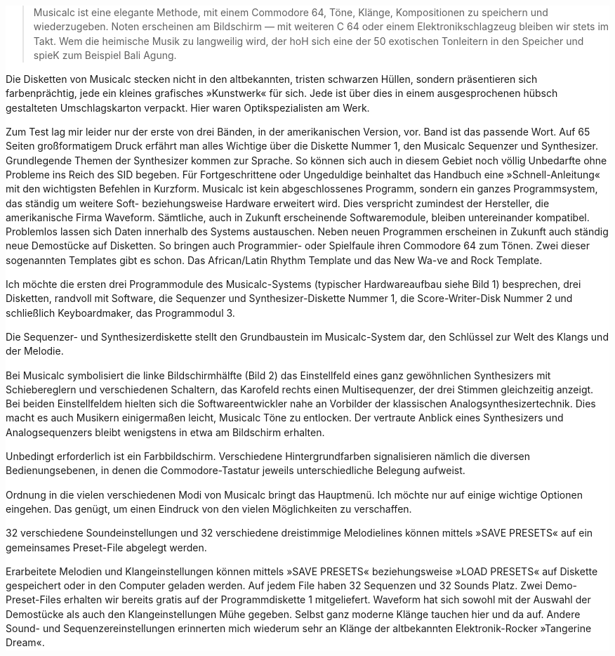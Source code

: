 > Musicalc ist eine elegante Methode, mit einem Commodore 64, Töne, Klänge, Kompositionen zu speichern und wiederzugeben. Noten erscheinen am Bildschirm — mit weiteren C 64 oder einem Elektronikschlagzeug bleiben wir stets im Takt. Wem die heimische Musik zu langweilig wird, der hoH sich eine der 50 exotischen Tonleitern in den Speicher und spieK zum Beispiel Bali Agung.

Die Disketten von Musicalc stecken nicht in den altbekannten, tristen schwarzen Hüllen, sondern präsentieren sich farbenprächtig, jede ein kleines grafisches »Kunstwerk« für sich. Jede ist über dies in einem ausgesprochenen hübsch gestalteten Umschlagskarton verpackt. Hier waren Optikspezialisten am Werk.

Zum Test lag mir leider nur der erste von drei Bänden, in der amerikanischen Version, vor. Band ist das passende Wort. Auf 65 Seiten großformatigem Druck erfährt man alles Wichtige über die Diskette Nummer 1, den Musicalc Sequenzer und Synthesizer. Grundlegende Themen der Synthesizer kommen zur Sprache. So können sich auch in diesem Gebiet noch völlig Unbedarfte ohne Probleme ins Reich des SID begeben. Für Fortgeschrittene oder Ungeduldige beinhaltet das Handbuch eine »Schnell-Anleitung« mit den wichtigsten Befehlen in Kurzform. Musicalc ist kein abgeschlossenes Programm, sondern ein ganzes Programmsystem, das ständig um weitere Soft- beziehungsweise Hardware erweitert wird. Dies verspricht zumindest der Hersteller, die amerikanische Firma Waveform. Sämtliche, auch in Zukunft erscheinende Softwaremodule, bleiben untereinander kompatibel. Problemlos lassen sich Daten innerhalb des Systems austauschen. Neben neuen Programmen erscheinen in Zukunft auch ständig neue Demostücke auf Disketten. So bringen auch Programmier- oder Spielfaule ihren Commodore 64 zum Tönen. Zwei dieser sogenannten Templates gibt es schon. Das African/Latin Rhythm Template und das New Wa-ve and Rock Template.

Ich möchte die ersten drei Programmodule des Musicalc-Systems (typischer Hardwareaufbau siehe Bild 1) besprechen, drei Disketten, randvoll mit Software, die Sequenzer und Synthesizer-Diskette Nummer 1, die Score-Writer-Disk Nummer 2 und schließlich Keyboardmaker, das Programmodul 3.

Die Sequenzer- und Synthesizerdiskette stellt den Grundbaustein im Musicalc-System dar, den Schlüssel zur Welt des Klangs und der Melodie.

Bei Musicalc symbolisiert die linke Bildschirmhälfte (Bild 2) das Einstellfeld eines ganz gewöhnlichen Synthesizers mit Schiebereglern und verschiedenen Schaltern, das Karofeld rechts einen Multisequenzer, der drei Stimmen gleichzeitig anzeigt. Bei beiden Einstellfeldem hielten sich die Softwareentwickler nahe an Vorbilder der klassischen Analogsynthesizertechnik. Dies macht es auch Musikern einigermaßen leicht, Musicalc Töne zu entlocken. Der vertraute Anblick eines Synthesizers und Analogsequenzers bleibt wenigstens in etwa am Bildschirm erhalten.

Unbedingt erforderlich ist ein Farbbildschirm. Verschiedene Hintergrundfarben signalisieren nämlich die diversen Bedienungsebenen, in denen die Commodore-Tastatur jeweils unterschiedliche Belegung aufweist.

Ordnung in die vielen verschiedenen Modi von Musicalc bringt das Hauptmenü. Ich möchte nur auf einige wichtige Optionen eingehen. Das genügt, um einen Eindruck von den vielen Möglichkeiten zu verschaffen.

32 verschiedene Soundeinstellungen und 32 verschiedene dreistimmige Melodielines können mittels »SAVE PRESETS« auf ein gemeinsames Preset-File abgelegt werden.

Erarbeitete Melodien und Klangeinstellungen können mittels »SAVE PRESETS« beziehungsweise »LOAD PRESETS« auf Diskette gespeichert oder in den Computer geladen werden. Auf jedem File haben 32 Sequenzen und 32 Sounds Platz. Zwei Demo-Preset-Files erhalten wir bereits gratis auf der Programmdiskette 1 mitgeliefert. Waveform hat sich sowohl mit der Auswahl der Demostücke als auch den Klangeinstellungen Mühe gegeben. Selbst ganz moderne Klänge tauchen hier und da auf. Andere Sound- und Sequenzereinstellungen erinnerten mich wiederum sehr an Klänge der altbekannten Elektronik-Rocker »Tangerine Dream«.

